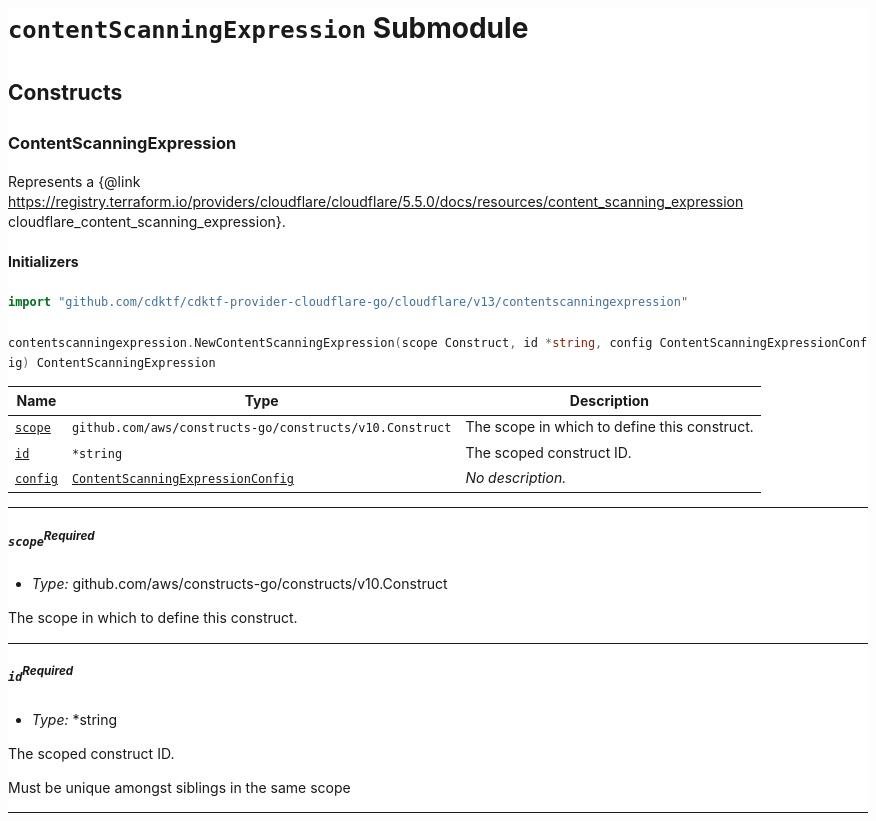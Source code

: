 # `contentScanningExpression` Submodule <a name="`contentScanningExpression` Submodule" id="@cdktf/provider-cloudflare.contentScanningExpression"></a>

## Constructs <a name="Constructs" id="Constructs"></a>

### ContentScanningExpression <a name="ContentScanningExpression" id="@cdktf/provider-cloudflare.contentScanningExpression.ContentScanningExpression"></a>

Represents a {@link https://registry.terraform.io/providers/cloudflare/cloudflare/5.5.0/docs/resources/content_scanning_expression cloudflare_content_scanning_expression}.

#### Initializers <a name="Initializers" id="@cdktf/provider-cloudflare.contentScanningExpression.ContentScanningExpression.Initializer"></a>

```go
import "github.com/cdktf/cdktf-provider-cloudflare-go/cloudflare/v13/contentscanningexpression"

contentscanningexpression.NewContentScanningExpression(scope Construct, id *string, config ContentScanningExpressionConfig) ContentScanningExpression
```

| **Name** | **Type** | **Description** |
| --- | --- | --- |
| <code><a href="#@cdktf/provider-cloudflare.contentScanningExpression.ContentScanningExpression.Initializer.parameter.scope">scope</a></code> | <code>github.com/aws/constructs-go/constructs/v10.Construct</code> | The scope in which to define this construct. |
| <code><a href="#@cdktf/provider-cloudflare.contentScanningExpression.ContentScanningExpression.Initializer.parameter.id">id</a></code> | <code>*string</code> | The scoped construct ID. |
| <code><a href="#@cdktf/provider-cloudflare.contentScanningExpression.ContentScanningExpression.Initializer.parameter.config">config</a></code> | <code><a href="#@cdktf/provider-cloudflare.contentScanningExpression.ContentScanningExpressionConfig">ContentScanningExpressionConfig</a></code> | *No description.* |

---

##### `scope`<sup>Required</sup> <a name="scope" id="@cdktf/provider-cloudflare.contentScanningExpression.ContentScanningExpression.Initializer.parameter.scope"></a>

- *Type:* github.com/aws/constructs-go/constructs/v10.Construct

The scope in which to define this construct.

---

##### `id`<sup>Required</sup> <a name="id" id="@cdktf/provider-cloudflare.contentScanningExpression.ContentScanningExpression.Initializer.parameter.id"></a>

- *Type:* *string

The scoped construct ID.

Must be unique amongst siblings in the same scope

---